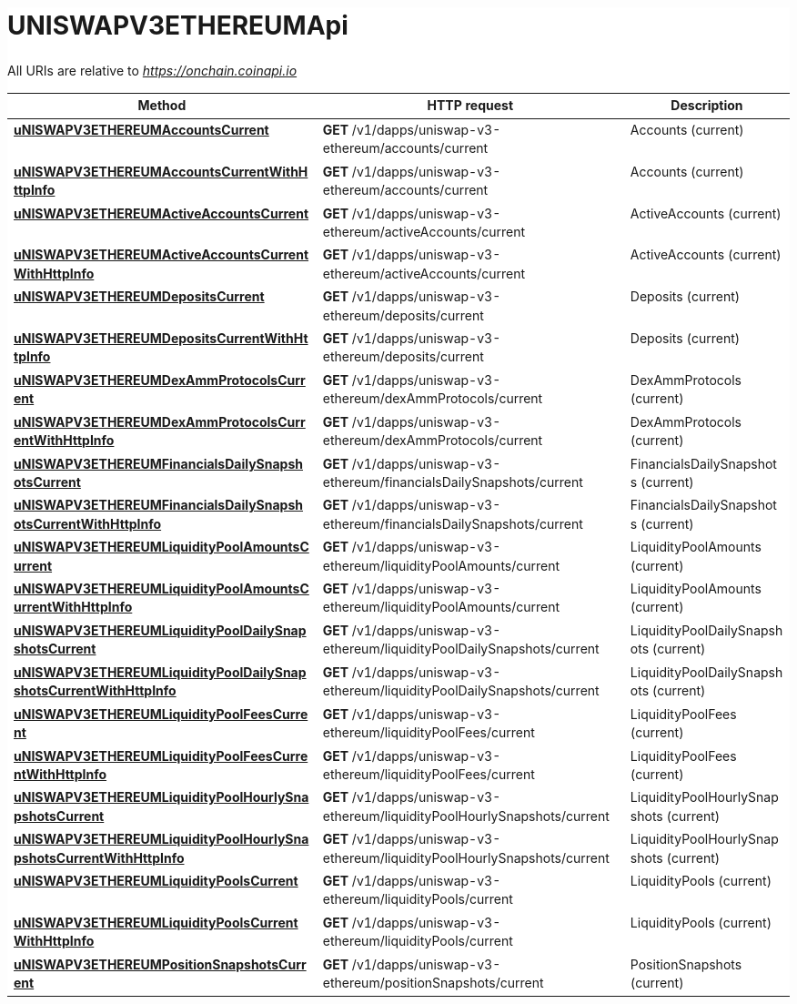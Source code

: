 # UNISWAPV3ETHEREUMApi

All URIs are relative to *https://onchain.coinapi.io*

Method | HTTP request | Description
------------- | ------------- | -------------
[**uNISWAPV3ETHEREUMAccountsCurrent**](UNISWAPV3ETHEREUMApi.md#uNISWAPV3ETHEREUMAccountsCurrent) | **GET** /v1/dapps/uniswap-v3-ethereum/accounts/current | Accounts (current)
[**uNISWAPV3ETHEREUMAccountsCurrentWithHttpInfo**](UNISWAPV3ETHEREUMApi.md#uNISWAPV3ETHEREUMAccountsCurrentWithHttpInfo) | **GET** /v1/dapps/uniswap-v3-ethereum/accounts/current | Accounts (current)
[**uNISWAPV3ETHEREUMActiveAccountsCurrent**](UNISWAPV3ETHEREUMApi.md#uNISWAPV3ETHEREUMActiveAccountsCurrent) | **GET** /v1/dapps/uniswap-v3-ethereum/activeAccounts/current | ActiveAccounts (current)
[**uNISWAPV3ETHEREUMActiveAccountsCurrentWithHttpInfo**](UNISWAPV3ETHEREUMApi.md#uNISWAPV3ETHEREUMActiveAccountsCurrentWithHttpInfo) | **GET** /v1/dapps/uniswap-v3-ethereum/activeAccounts/current | ActiveAccounts (current)
[**uNISWAPV3ETHEREUMDepositsCurrent**](UNISWAPV3ETHEREUMApi.md#uNISWAPV3ETHEREUMDepositsCurrent) | **GET** /v1/dapps/uniswap-v3-ethereum/deposits/current | Deposits (current)
[**uNISWAPV3ETHEREUMDepositsCurrentWithHttpInfo**](UNISWAPV3ETHEREUMApi.md#uNISWAPV3ETHEREUMDepositsCurrentWithHttpInfo) | **GET** /v1/dapps/uniswap-v3-ethereum/deposits/current | Deposits (current)
[**uNISWAPV3ETHEREUMDexAmmProtocolsCurrent**](UNISWAPV3ETHEREUMApi.md#uNISWAPV3ETHEREUMDexAmmProtocolsCurrent) | **GET** /v1/dapps/uniswap-v3-ethereum/dexAmmProtocols/current | DexAmmProtocols (current)
[**uNISWAPV3ETHEREUMDexAmmProtocolsCurrentWithHttpInfo**](UNISWAPV3ETHEREUMApi.md#uNISWAPV3ETHEREUMDexAmmProtocolsCurrentWithHttpInfo) | **GET** /v1/dapps/uniswap-v3-ethereum/dexAmmProtocols/current | DexAmmProtocols (current)
[**uNISWAPV3ETHEREUMFinancialsDailySnapshotsCurrent**](UNISWAPV3ETHEREUMApi.md#uNISWAPV3ETHEREUMFinancialsDailySnapshotsCurrent) | **GET** /v1/dapps/uniswap-v3-ethereum/financialsDailySnapshots/current | FinancialsDailySnapshots (current)
[**uNISWAPV3ETHEREUMFinancialsDailySnapshotsCurrentWithHttpInfo**](UNISWAPV3ETHEREUMApi.md#uNISWAPV3ETHEREUMFinancialsDailySnapshotsCurrentWithHttpInfo) | **GET** /v1/dapps/uniswap-v3-ethereum/financialsDailySnapshots/current | FinancialsDailySnapshots (current)
[**uNISWAPV3ETHEREUMLiquidityPoolAmountsCurrent**](UNISWAPV3ETHEREUMApi.md#uNISWAPV3ETHEREUMLiquidityPoolAmountsCurrent) | **GET** /v1/dapps/uniswap-v3-ethereum/liquidityPoolAmounts/current | LiquidityPoolAmounts (current)
[**uNISWAPV3ETHEREUMLiquidityPoolAmountsCurrentWithHttpInfo**](UNISWAPV3ETHEREUMApi.md#uNISWAPV3ETHEREUMLiquidityPoolAmountsCurrentWithHttpInfo) | **GET** /v1/dapps/uniswap-v3-ethereum/liquidityPoolAmounts/current | LiquidityPoolAmounts (current)
[**uNISWAPV3ETHEREUMLiquidityPoolDailySnapshotsCurrent**](UNISWAPV3ETHEREUMApi.md#uNISWAPV3ETHEREUMLiquidityPoolDailySnapshotsCurrent) | **GET** /v1/dapps/uniswap-v3-ethereum/liquidityPoolDailySnapshots/current | LiquidityPoolDailySnapshots (current)
[**uNISWAPV3ETHEREUMLiquidityPoolDailySnapshotsCurrentWithHttpInfo**](UNISWAPV3ETHEREUMApi.md#uNISWAPV3ETHEREUMLiquidityPoolDailySnapshotsCurrentWithHttpInfo) | **GET** /v1/dapps/uniswap-v3-ethereum/liquidityPoolDailySnapshots/current | LiquidityPoolDailySnapshots (current)
[**uNISWAPV3ETHEREUMLiquidityPoolFeesCurrent**](UNISWAPV3ETHEREUMApi.md#uNISWAPV3ETHEREUMLiquidityPoolFeesCurrent) | **GET** /v1/dapps/uniswap-v3-ethereum/liquidityPoolFees/current | LiquidityPoolFees (current)
[**uNISWAPV3ETHEREUMLiquidityPoolFeesCurrentWithHttpInfo**](UNISWAPV3ETHEREUMApi.md#uNISWAPV3ETHEREUMLiquidityPoolFeesCurrentWithHttpInfo) | **GET** /v1/dapps/uniswap-v3-ethereum/liquidityPoolFees/current | LiquidityPoolFees (current)
[**uNISWAPV3ETHEREUMLiquidityPoolHourlySnapshotsCurrent**](UNISWAPV3ETHEREUMApi.md#uNISWAPV3ETHEREUMLiquidityPoolHourlySnapshotsCurrent) | **GET** /v1/dapps/uniswap-v3-ethereum/liquidityPoolHourlySnapshots/current | LiquidityPoolHourlySnapshots (current)
[**uNISWAPV3ETHEREUMLiquidityPoolHourlySnapshotsCurrentWithHttpInfo**](UNISWAPV3ETHEREUMApi.md#uNISWAPV3ETHEREUMLiquidityPoolHourlySnapshotsCurrentWithHttpInfo) | **GET** /v1/dapps/uniswap-v3-ethereum/liquidityPoolHourlySnapshots/current | LiquidityPoolHourlySnapshots (current)
[**uNISWAPV3ETHEREUMLiquidityPoolsCurrent**](UNISWAPV3ETHEREUMApi.md#uNISWAPV3ETHEREUMLiquidityPoolsCurrent) | **GET** /v1/dapps/uniswap-v3-ethereum/liquidityPools/current | LiquidityPools (current)
[**uNISWAPV3ETHEREUMLiquidityPoolsCurrentWithHttpInfo**](UNISWAPV3ETHEREUMApi.md#uNISWAPV3ETHEREUMLiquidityPoolsCurrentWithHttpInfo) | **GET** /v1/dapps/uniswap-v3-ethereum/liquidityPools/current | LiquidityPools (current)
[**uNISWAPV3ETHEREUMPositionSnapshotsCurrent**](UNISWAPV3ETHEREUMApi.md#uNISWAPV3ETHEREUMPositionSnapshotsCurrent) | **GET** /v1/dapps/uniswap-v3-ethereum/positionSnapshots/current | PositionSnapshots (current)